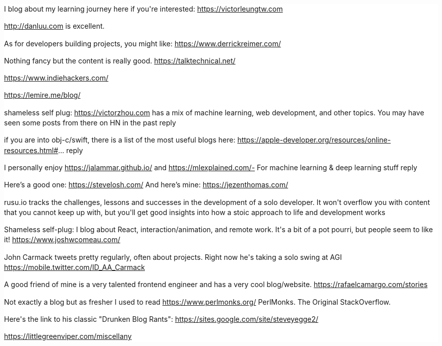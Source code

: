 
I blog about my learning journey here if you're interested: https://victorleungtw.com

http://danluu.com is excellent.


As for developers building projects, you might like: https://www.derrickreimer.com/



Nothing fancy but the content is really good. https://talktechnical.net/



https://www.indiehackers.com/

https://lemire.me/blog/


shameless self plug: https://victorzhou.com has a mix of machine learning, web development, and other topics. You may have seen some posts from there on HN in the past
reply



if you are into obj-c/swift, there is a list of the most useful blogs here: https://apple-developer.org/resources/online-resources.html#...
reply


I personally enjoy https://jalammar.github.io/ and https://mlexplained.com/- For machine learning & deep learning stuff
reply


Here’s a good one: https://stevelosh.com/
And here’s mine: https://jezenthomas.com/


rusu.io tracks the challenges, lessons and successes in the development of a solo developer.
It won't overflow you with content that you cannot keep up with, but you'll get good insights into how a stoic approach to life and development works


Shameless self-plug: I blog about React, interaction/animation, and remote work. It's a bit of a pot pourri, but people seem to like it!
https://www.joshwcomeau.com/


John Carmack tweets pretty regularly, often about projects. Right now he's taking a solo swing at AGI
https://mobile.twitter.com/ID_AA_Carmack


A good friend of mine is a very talented frontend engineer and has a very cool blog/website.
https://rafaelcamargo.com/stories


Not exactly a blog but as fresher I used to read https://www.perlmonks.org/
PerlMonks. The Original StackOverflow.

Here's the link to his classic "Drunken Blog Rants": https://sites.google.com/site/steveyegge2/


https://littlegreenviper.com/miscellany
